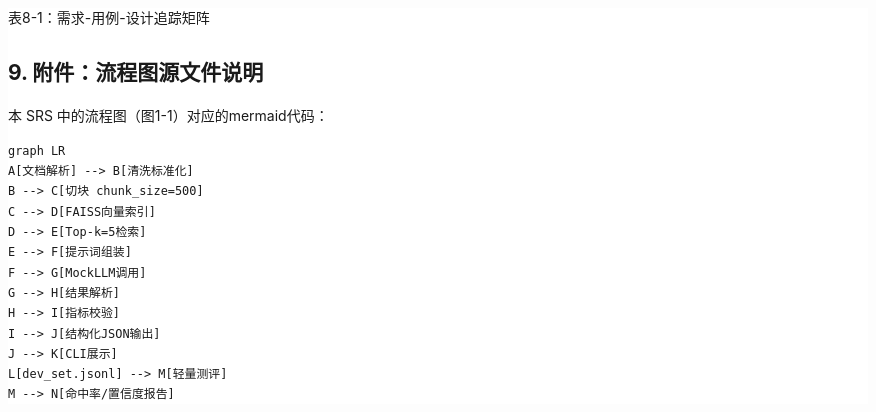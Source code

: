 表8-1：需求-用例-设计追踪矩阵

## 9. 附件：流程图源文件说明

本 SRS 中的流程图（图1-1）对应的mermaid代码：

```mermaid
graph LR
A[文档解析] --> B[清洗标准化]
B --> C[切块 chunk_size=500]
C --> D[FAISS向量索引]
D --> E[Top-k=5检索]
E --> F[提示词组装]
F --> G[MockLLM调用]
G --> H[结果解析]
H --> I[指标校验]
I --> J[结构化JSON输出]
J --> K[CLI展示]
L[dev_set.jsonl] --> M[轻量测评]
M --> N[命中率/置信度报告]
```